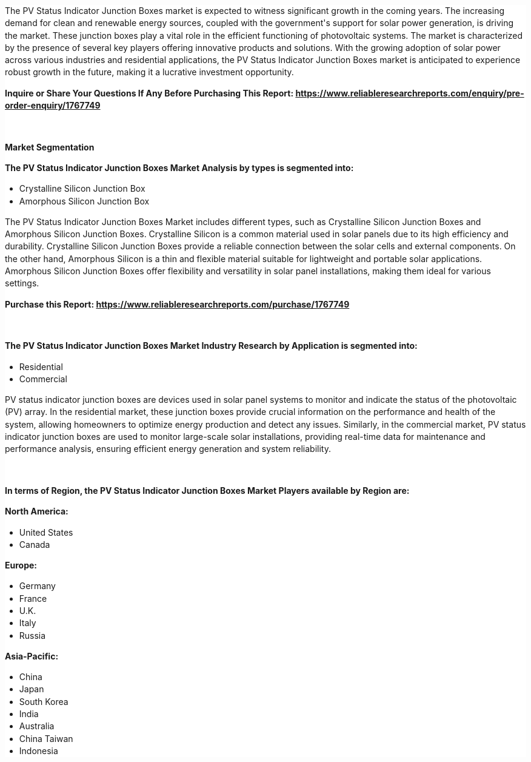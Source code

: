 <p><p>The PV Status Indicator Junction Boxes market is expected to witness significant growth in the coming years. The increasing demand for clean and renewable energy sources, coupled with the government's support for solar power generation, is driving the market. These junction boxes play a vital role in the efficient functioning of photovoltaic systems. The market is characterized by the presence of several key players offering innovative products and solutions. With the growing adoption of solar power across various industries and residential applications, the PV Status Indicator Junction Boxes market is anticipated to experience robust growth in the future, making it a lucrative investment opportunity.</p></p>
<p><strong>Inquire or Share Your Questions If Any Before Purchasing This Report: <a href="https://www.reliableresearchreports.com/enquiry/pre-order-enquiry/1767749">https://www.reliableresearchreports.com/enquiry/pre-order-enquiry/1767749</a></strong></p>
<p>&nbsp;</p>
<p><strong>Market Segmentation</strong></p>
<p><strong>The PV Status Indicator Junction Boxes Market Analysis by types is segmented into:</strong></p>
<p><ul><li>Crystalline Silicon Junction Box</li><li>Amorphous Silicon Junction Box</li></ul></p>
<p><p>The PV Status Indicator Junction Boxes Market includes different types, such as Crystalline Silicon Junction Boxes and Amorphous Silicon Junction Boxes. Crystalline Silicon is a common material used in solar panels due to its high efficiency and durability. Crystalline Silicon Junction Boxes provide a reliable connection between the solar cells and external components. On the other hand, Amorphous Silicon is a thin and flexible material suitable for lightweight and portable solar applications. Amorphous Silicon Junction Boxes offer flexibility and versatility in solar panel installations, making them ideal for various settings.</p></p>
<p><strong>Purchase this Report:&nbsp;<a href="https://www.reliableresearchreports.com/purchase/1767749">https://www.reliableresearchreports.com/purchase/1767749</a></strong></p>
<p>&nbsp;</p>
<p><strong>The PV Status Indicator Junction Boxes Market Industry Research by Application is segmented into:</strong></p>
<p><ul><li>Residential</li><li>Commercial</li></ul></p>
<p><p>PV status indicator junction boxes are devices used in solar panel systems to monitor and indicate the status of the photovoltaic (PV) array. In the residential market, these junction boxes provide crucial information on the performance and health of the system, allowing homeowners to optimize energy production and detect any issues. Similarly, in the commercial market, PV status indicator junction boxes are used to monitor large-scale solar installations, providing real-time data for maintenance and performance analysis, ensuring efficient energy generation and system reliability.</p></p>
<p>&nbsp;</p>
<p><strong>In terms of Region, the PV Status Indicator Junction Boxes Market Players available by Region are:</strong></p>
<p>
    <p> <strong> North America: </strong>
        <ul>
            <li>United States</li>
            <li>Canada</li>
        </ul>
        </p> 
    <p> <strong> Europe: </strong>
        <ul>
            <li>Germany</li>
            <li>France</li>
            <li>U.K.</li>
            <li>Italy</li>
            <li>Russia</li>
        </ul>
        </p> 
    <p> <strong> Asia-Pacific: </strong>
        <ul>
            <li>China</li>
            <li>Japan</li>
            <li>South Korea</li>
            <li>India</li>
            <li>Australia</li>
            <li>China Taiwan</li>
            <li>Indonesia</li>